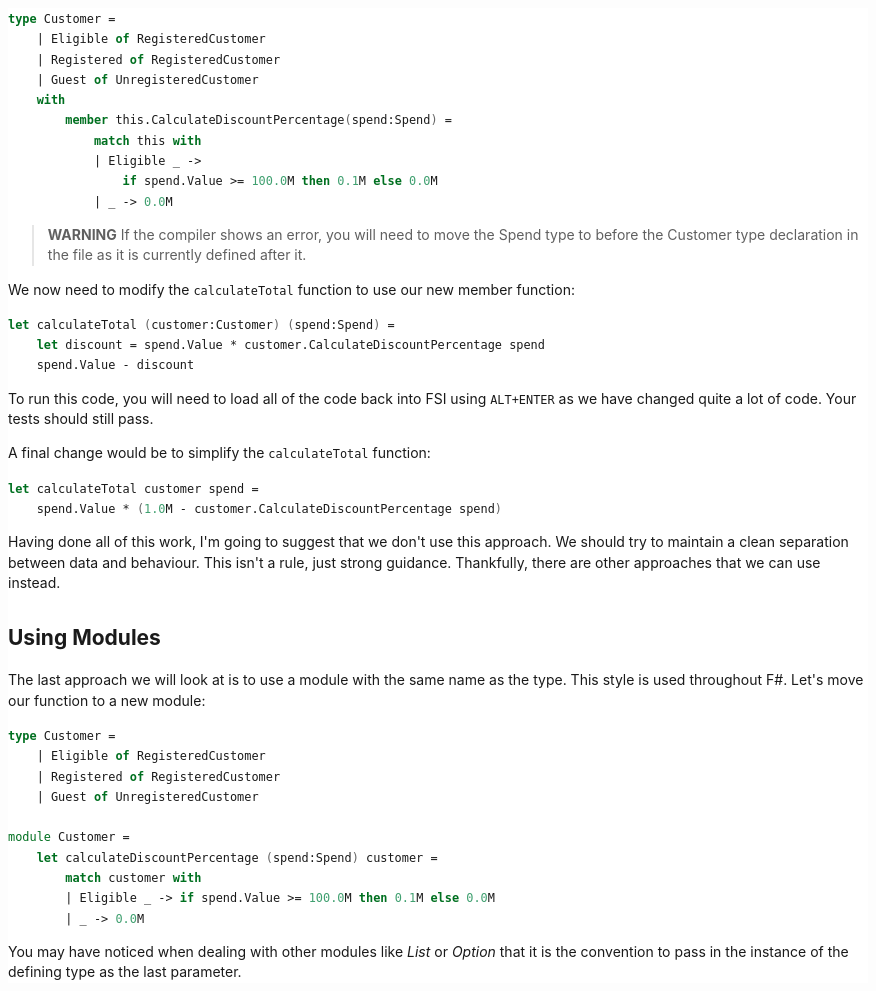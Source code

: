 ```fsharp
type Customer =
    | Eligible of RegisteredCustomer
    | Registered of RegisteredCustomer
    | Guest of UnregisteredCustomer
    with 
        member this.CalculateDiscountPercentage(spend:Spend) =
            match this with
            | Eligible _ -> 
                if spend.Value >= 100.0M then 0.1M else 0.0M
            | _ -> 0.0M
```

> **WARNING** If the compiler shows an error, you will need to move the Spend type to before the Customer type declaration in the file as it is currently defined after it.

We now need to modify the `calculateTotal` function to use our new member function:

```fsharp
let calculateTotal (customer:Customer) (spend:Spend) =
    let discount = spend.Value * customer.CalculateDiscountPercentage spend
    spend.Value - discount
```

To run this code, you will need to load all of the code back into FSI using ```ALT+ENTER``` as we have changed quite a lot of code. Your tests should still pass.

A final change would be to simplify the `calculateTotal` function:

```fsharp
let calculateTotal customer spend =
    spend.Value * (1.0M - customer.CalculateDiscountPercentage spend)
```

Having done all of this work, I'm going to suggest that we don't use this approach. We should try to maintain a clean separation between data and behaviour. This isn't a rule, just strong guidance. Thankfully, there are other approaches that we can use instead.

## Using Modules

The last approach we will look at is to use a module with the same name as the type. This style is used throughout F#. Let's move our function to a new module:

```fsharp
type Customer =
    | Eligible of RegisteredCustomer
    | Registered of RegisteredCustomer
    | Guest of UnregisteredCustomer

module Customer =
	let calculateDiscountPercentage (spend:Spend) customer =
        match customer with
        | Eligible _ -> if spend.Value >= 100.0M then 0.1M else 0.0M
        | _ -> 0.0M
```

You may have noticed when dealing with other modules like *List* or *Option* that it is the convention to pass in the instance of the defining type as the last parameter.
